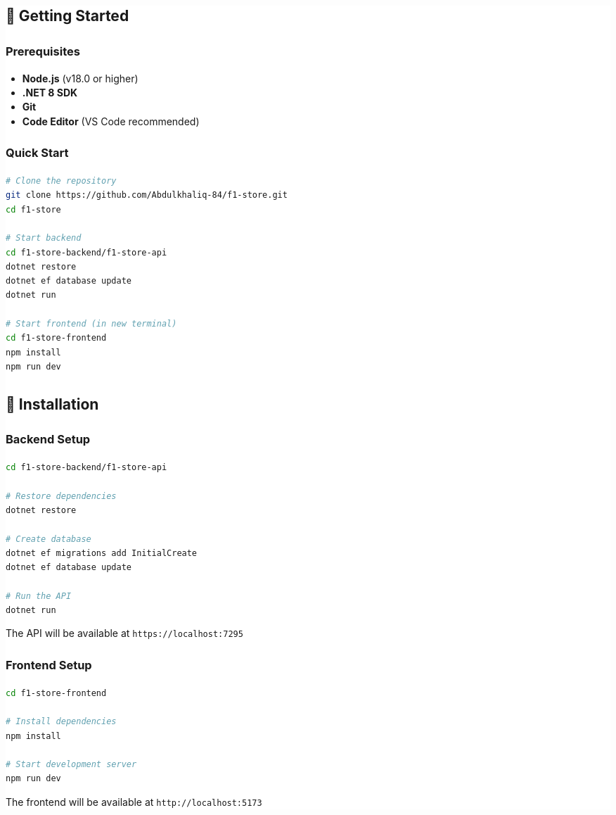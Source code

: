 
## 🚀 Getting Started

### Prerequisites
- **Node.js** (v18.0 or higher)
- **.NET 8 SDK**
- **Git**
- **Code Editor** (VS Code recommended)

### Quick Start
```bash
# Clone the repository
git clone https://github.com/Abdulkhaliq-84/f1-store.git
cd f1-store

# Start backend
cd f1-store-backend/f1-store-api
dotnet restore
dotnet ef database update
dotnet run

# Start frontend (in new terminal)
cd f1-store-frontend
npm install
npm run dev
```

## 🔧 Installation

### Backend Setup
```bash
cd f1-store-backend/f1-store-api

# Restore dependencies
dotnet restore

# Create database
dotnet ef migrations add InitialCreate
dotnet ef database update

# Run the API
dotnet run
```
The API will be available at `https://localhost:7295`

### Frontend Setup
```bash
cd f1-store-frontend

# Install dependencies
npm install

# Start development server
npm run dev
```
The frontend will be available at `http://localhost:5173`
